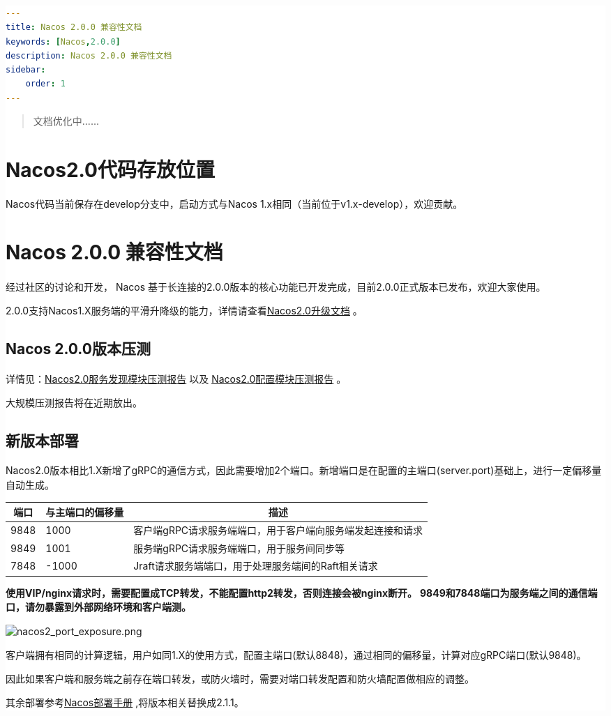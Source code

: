 ```yaml
---
title: Nacos 2.0.0 兼容性文档
keywords: [Nacos,2.0.0]
description: Nacos 2.0.0 兼容性文档
sidebar:
    order: 1
---
```


> 文档优化中......

# Nacos2.0代码存放位置

Nacos代码当前保存在develop分支中，启动方式与Nacos 1.x相同（当前位于v1.x-develop），欢迎贡献。

# Nacos 2.0.0 兼容性文档

经过社区的讨论和开发， Nacos 基于长连接的2.0.0版本的核心功能已开发完成，目前2.0.0正式版本已发布，欢迎大家使用。

2.0.0支持Nacos1.X服务端的平滑升降级的能力，详情请查看[Nacos2.0升级文档](src/content/docs/next/zh-cn/upgrading/200-upgrading.md) 。

## Nacos 2.0.0版本压测

详情见：[Nacos2.0服务发现模块压测报告](../guide/admin/nacos2-naming-benchmark.md) 以及 [Nacos2.0配置模块压测报告](../guide/admin/nacos2-config-benchmark.md) 。

大规模压测报告将在近期放出。

## 新版本部署

Nacos2.0版本相比1.X新增了gRPC的通信方式，因此需要增加2个端口。新增端口是在配置的主端口(server.port)基础上，进行一定偏移量自动生成。

|端口|与主端口的偏移量|描述|
|--|--|--|
|9848|1000|客户端gRPC请求服务端端口，用于客户端向服务端发起连接和请求|
|9849|1001|服务端gRPC请求服务端端口，用于服务间同步等|
|7848|-1000|Jraft请求服务端端口，用于处理服务端间的Raft相关请求|

**使用VIP/nginx请求时，需要配置成TCP转发，不能配置http2转发，否则连接会被nginx断开。**
**9849和7848端口为服务端之间的通信端口，请勿暴露到外部网络环境和客户端测。**

![nacos2_port_exposure.png](/img/nacos2_port_exposure.png) 

客户端拥有相同的计算逻辑，用户如同1.X的使用方式，配置主端口(默认8848)，通过相同的偏移量，计算对应gRPC端口(默认9848)。

因此如果客户端和服务端之前存在端口转发，或防火墙时，需要对端口转发配置和防火墙配置做相应的调整。

其余部署参考[Nacos部署手册](../guide/admin/deployment.md) ,将版本相关替换成2.1.1。
